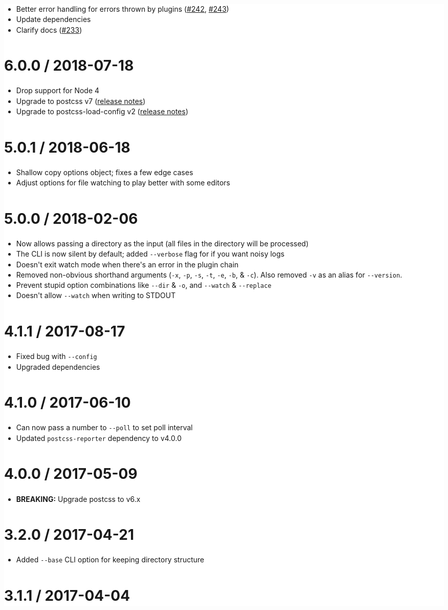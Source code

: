 - Better error handling for errors thrown by plugins ([#242](https://github.com/postcss/postcss-cli/issues/242), [#243](https://github.com/postcss/postcss-cli/pull/243))
- Update dependencies
- Clarify docs ([#233](https://github.com/postcss/postcss-cli/issues/233))

# 6.0.0 / 2018-07-18

- Drop support for Node 4
- Upgrade to postcss v7 ([release notes](https://github.com/postcss/postcss/blob/master/CHANGELOG.md#70-president-amy))
- Upgrade to postcss-load-config v2 ([release notes](https://github.com/michael-ciniawsky/postcss-load-config/blob/master/CHANGELOG.md#200-2018-07-10))

# 5.0.1 / 2018-06-18

- Shallow copy options object; fixes a few edge cases
- Adjust options for file watching to play better with some editors

# 5.0.0 / 2018-02-06

- Now allows passing a directory as the input (all files in the directory will be processed)
- The CLI is now silent by default; added `--verbose` flag for if you want noisy logs
- Doesn't exit watch mode when there's an error in the plugin chain
- Removed non-obvious shorthand arguments (`-x`, `-p`, `-s`, `-t`, `-e`, `-b`, & `-c`). Also removed `-v` as an alias for `--version`.
- Prevent stupid option combinations like `--dir` & `-o`, and `--watch` & `--replace`
- Doesn't allow `--watch` when writing to STDOUT

# 4.1.1 / 2017-08-17

- Fixed bug with `--config`
- Upgraded dependencies

# 4.1.0 / 2017-06-10

- Can now pass a number to `--poll` to set poll interval
- Updated `postcss-reporter` dependency to v4.0.0

# 4.0.0 / 2017-05-09

- **BREAKING:** Upgrade postcss to v6.x

# 3.2.0 / 2017-04-21

- Added `--base` CLI option for keeping directory structure

# 3.1.1 / 2017-04-04
